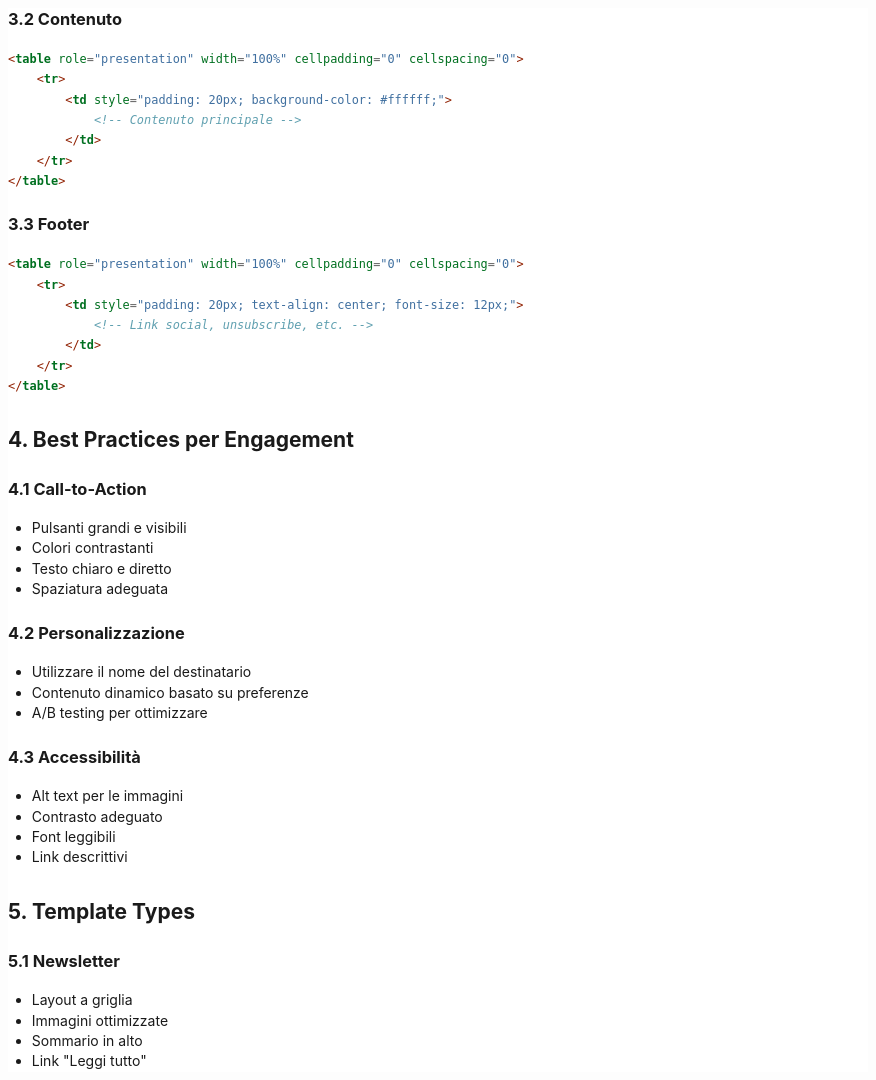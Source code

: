 ### 3.2 Contenuto
```html
<table role="presentation" width="100%" cellpadding="0" cellspacing="0">
    <tr>
        <td style="padding: 20px; background-color: #ffffff;">
            <!-- Contenuto principale -->
        </td>
    </tr>
</table>
```

### 3.3 Footer
```html
<table role="presentation" width="100%" cellpadding="0" cellspacing="0">
    <tr>
        <td style="padding: 20px; text-align: center; font-size: 12px;">
            <!-- Link social, unsubscribe, etc. -->
        </td>
    </tr>
</table>
```

## 4. Best Practices per Engagement

### 4.1 Call-to-Action
- Pulsanti grandi e visibili
- Colori contrastanti
- Testo chiaro e diretto
- Spaziatura adeguata

### 4.2 Personalizzazione
- Utilizzare il nome del destinatario
- Contenuto dinamico basato su preferenze
- A/B testing per ottimizzare

### 4.3 Accessibilità
- Alt text per le immagini
- Contrasto adeguato
- Font leggibili
- Link descrittivi

## 5. Template Types

### 5.1 Newsletter
- Layout a griglia
- Immagini ottimizzate
- Sommario in alto
- Link "Leggi tutto"
